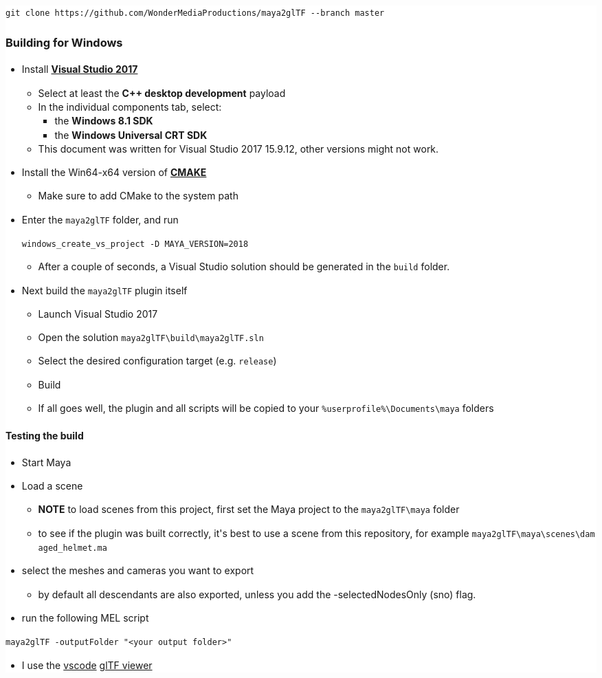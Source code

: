   ```
  git clone https://github.com/WonderMediaProductions/maya2glTF --branch master
  ```

### Building for **Windows**
- Install **[Visual Studio 2017](https://www.visualstudio.com/downloads)**

  - Select at least the **C++ desktop development** payload
  - In the individual components tab, select:
    - the **Windows 8.1 SDK**
    - the **Windows Universal CRT SDK**
  - This document was written for Visual Studio 2017 15.9.12, other versions might not work.

- Install the Win64-x64 version of **[CMAKE](https://cmake.org)**

  - Make sure to add CMake to the system path

* Enter the `maya2glTF` folder, and run

  ```
  windows_create_vs_project -D MAYA_VERSION=2018
  ```

  - After a couple of seconds, a Visual Studio solution should be generated in the `build` folder.

* Next build the `maya2glTF` plugin itself

  - Launch Visual Studio 2017

  - Open the solution `maya2glTF\build\maya2glTF.sln`

  - Select the desired configuration target (e.g. `release`)

  - Build

  - If all goes well, the plugin and all scripts will be copied to your `%userprofile%\Documents\maya` folders

#### Testing the build

  - Start Maya

  - Load a scene 
  
    - **NOTE** to load scenes from this project, first set the Maya project to the `maya2glTF\maya` folder

    - to see if the plugin was built correctly, it's best to use a scene from this repository, for example `maya2glTF\maya\scenes\damaged_helmet.ma`

  - select the meshes and cameras you want to export

    - by default all descendants are also exported, unless you add the -selectedNodesOnly (sno) flag.

  - run the following MEL script

  ```
  maya2glTF -outputFolder "<your output folder>"
  ```

  - I use the [vscode](https://code.visualstudio.com/) [glTF viewer](https://github.com/AnalyticalGraphicsInc/gltf-vscode)
